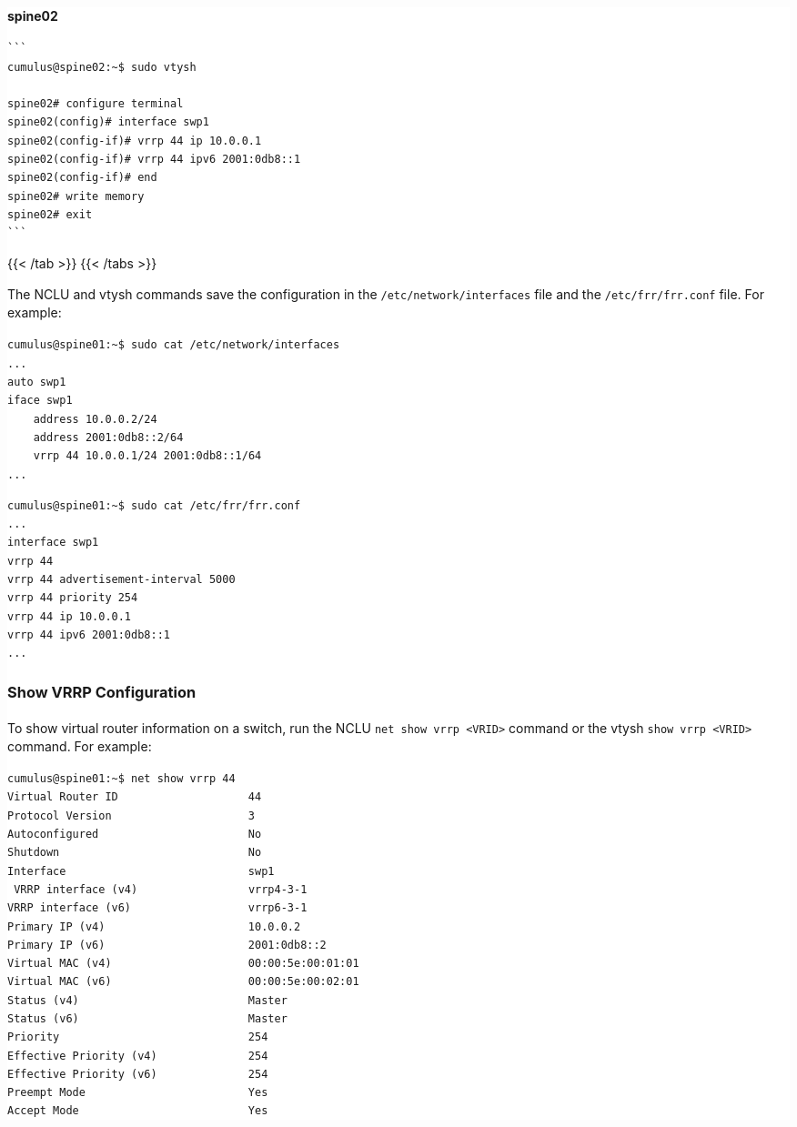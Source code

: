    **spine02**

    ```
    cumulus@spine02:~$ sudo vtysh

    spine02# configure terminal
    spine02(config)# interface swp1
    spine02(config-if)# vrrp 44 ip 10.0.0.1
    spine02(config-if)# vrrp 44 ipv6 2001:0db8::1
    spine02(config-if)# end
    spine02# write memory
    spine02# exit
    ```

{{< /tab >}}
{{< /tabs >}}

The NCLU and vtysh commands save the configuration in the `/etc/network/interfaces` file and the `/etc/frr/frr.conf` file. For example:

```
cumulus@spine01:~$ sudo cat /etc/network/interfaces
...
auto swp1
iface swp1
    address 10.0.0.2/24
    address 2001:0db8::2/64
    vrrp 44 10.0.0.1/24 2001:0db8::1/64
...
```

```
cumulus@spine01:~$ sudo cat /etc/frr/frr.conf
...
interface swp1
vrrp 44
vrrp 44 advertisement-interval 5000
vrrp 44 priority 254
vrrp 44 ip 10.0.0.1
vrrp 44 ipv6 2001:0db8::1
...
```

### Show VRRP Configuration

To show virtual router information on a switch, run the NCLU `net show vrrp <VRID>` command or the vtysh `show vrrp <VRID>` command. For example:

```
cumulus@spine01:~$ net show vrrp 44
Virtual Router ID                    44
Protocol Version                     3
Autoconfigured                       No
Shutdown                             No
Interface                            swp1
 VRRP interface (v4)                 vrrp4-3-1
VRRP interface (v6)                  vrrp6-3-1
Primary IP (v4)                      10.0.0.2
Primary IP (v6)                      2001:0db8::2
Virtual MAC (v4)                     00:00:5e:00:01:01
Virtual MAC (v6)                     00:00:5e:00:02:01
Status (v4)                          Master
Status (v6)                          Master
Priority                             254
Effective Priority (v4)              254
Effective Priority (v6)              254
Preempt Mode                         Yes
Accept Mode                          Yes
```
